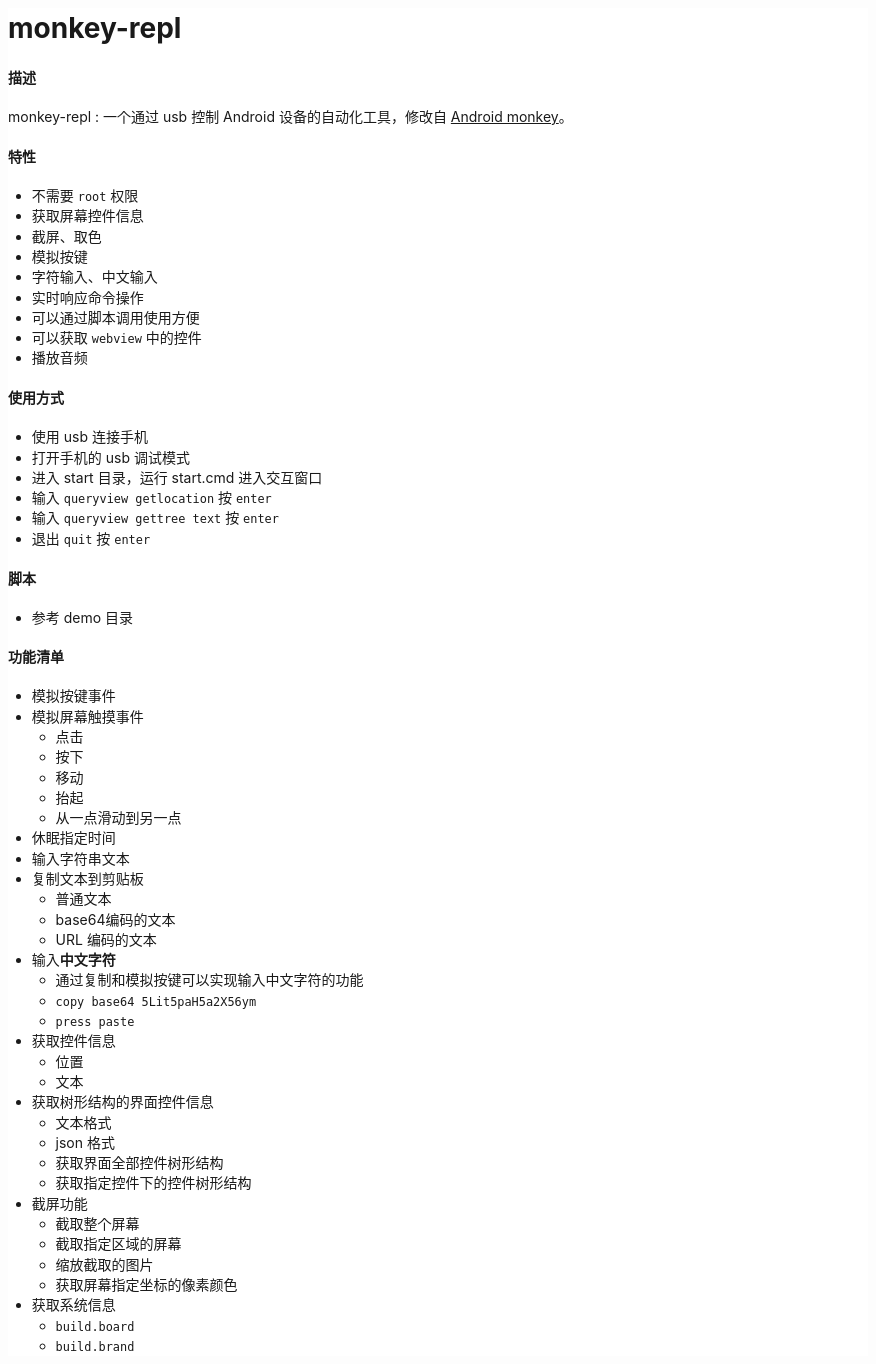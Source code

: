 # monkey-repl

#### 描述
monkey-repl : 一个通过 usb 控制 Android 设备的自动化工具，修改自 [Android monkey](https://android.googlesource.com/platform/development/+/refs/heads/master/cmds/monkey)。

#### 特性
- 不需要 `root` 权限
- 获取屏幕控件信息
- 截屏、取色
- 模拟按键
- 字符输入、中文输入
- 实时响应命令操作
- 可以通过脚本调用使用方便
- 可以获取 `webview` 中的控件
- 播放音频

#### 使用方式
- 使用 usb 连接手机
- 打开手机的 usb 调试模式
- 进入 start 目录，运行 start.cmd 进入交互窗口
- 输入 `queryview getlocation` 按 `enter`
- 输入 `queryview gettree text` 按 `enter`
- 退出 `quit` 按 `enter`

#### 脚本
- 参考 demo 目录

#### 功能清单
- 模拟按键事件
- 模拟屏幕触摸事件
    - 点击
    - 按下
    - 移动
    - 抬起
    - 从一点滑动到另一点
- 休眠指定时间
- 输入字符串文本
- 复制文本到剪贴板
    - 普通文本
    - base64编码的文本
    - URL 编码的文本
- 输入**中文字符**
    - 通过复制和模拟按键可以实现输入中文字符的功能
    - `copy base64 5Lit5paH5a2X56ym`
    - `press paste`
- 获取控件信息
    - 位置
    - 文本
- 获取树形结构的界面控件信息
    - 文本格式
    - json 格式
    - 获取界面全部控件树形结构
    - 获取指定控件下的控件树形结构
- 截屏功能
    - 截取整个屏幕
    - 截取指定区域的屏幕
    - 缩放截取的图片
    - 获取屏幕指定坐标的像素颜色
- 获取系统信息
    - `build.board`
    - `build.brand`